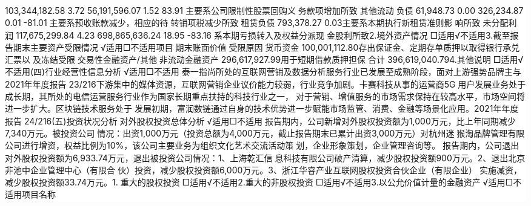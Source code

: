 103,344,182.58
3.72
56,191,596.07
1.52
83.91
主要系公司限制性股票回购义
务款项增加所致
其他流动
负债
61,948.73
0.00
326,234.87
0.01
-81.01
主要系预收账款减少，相应的待
转销项税减少所致
租赁负债
793,378.27
0.03主要系本期执行新租赁准则影
响所致
未分配利
润
117,675,299.84
4.23
698,865,636.24
18.95
-83.16
系本期亏损转入及权益分派现
金股利所致2.境外资产情况
□适用√不适用3.截至报告期末主要资产受限情况
√适用□不适用项目
期末账面价值
受限原因
货币资金
100,001,112.80存出保证金、定期存单质押以取得银行承兑汇票以
及冻结受限
交易性金融资产/其他
非流动金融资产
296,617,927.99用于短期借款质押担保
合计
396,619,040.794.其他说明
□适用√不适用(四)行业经营性信息分析
√适用□不适用
泰一指尚所处的互联网营销及数据分析服务行业已发展至成熟阶段，面对上游强势品牌主与
2021年年度报告
23/216下游集中的媒体资源，互联网营销企业议价能力较弱，行业竞争加剧。卡赛科技从事的运营商5G
用户发展业务处于成长期，其所处的电信运营服务行业作为国家长期重点扶持的科技行业之一，
对于营销、增值服务的市场需求保持在较高水平，市场空间将进一步扩大。区块链技术服务处于
发展初期，富润数链通过自身的技术优势进一步赋能市场监管、消费、金融等场景化应用。2021年年度报告
24/216(五)投资状况分析
对外股权投资总体分析
√适用□不适用
报告期内，公司新增对外股权投资额为1,000万元，比上年同期减少7,340万元。被投资公司
情况：出资1,000万元（投资总额为4,000万元，截止报告期末已累计出资3,000万元）对杭州迷
猴淘品牌管理有限公司进行增资，权益比例为10%，该公司主要业务为组织文化艺术交流活动策
划，企业形象策划，企业管理咨询等。
报告期内，公司退出对外股权投资额为6,933.74万元，退出被投资公司情况：1、上海乾汇信
息科技有限公司破产清算，减少股权投资额900万元。2、退出北京非池中企业管理中心（有限合
伙）投资，减少股权投资额6,000万元。3、浙江华睿产业互联网股权投资合伙企业（有限企业）
实施减资，减少股权投资额33.74万元。1.
重大的股权投资
□适用√不适用2.重大的非股权投资
□适用√不适用3.以公允价值计量的金融资产
√适用□不适用项目名称
